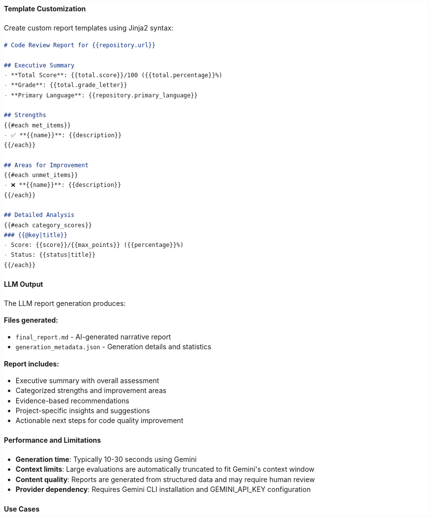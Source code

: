 #### Template Customization

Create custom report templates using Jinja2 syntax:

```markdown
# Code Review Report for {{repository.url}}

## Executive Summary
- **Total Score**: {{total.score}}/100 ({{total.percentage}}%)
- **Grade**: {{total.grade_letter}}
- **Primary Language**: {{repository.primary_language}}

## Strengths
{{#each met_items}}
- ✅ **{{name}}**: {{description}}
{{/each}}

## Areas for Improvement
{{#each unmet_items}}
- ❌ **{{name}}**: {{description}}
{{/each}}

## Detailed Analysis
{{#each category_scores}}
### {{@key|title}}
- Score: {{score}}/{{max_points}} ({{percentage}}%)
- Status: {{status|title}}
{{/each}}
```

#### LLM Output

The LLM report generation produces:

**Files generated:**
- `final_report.md` - AI-generated narrative report
- `generation_metadata.json` - Generation details and statistics

**Report includes:**
- Executive summary with overall assessment
- Categorized strengths and improvement areas
- Evidence-based recommendations
- Project-specific insights and suggestions
- Actionable next steps for code quality improvement

#### Performance and Limitations

- **Generation time**: Typically 10-30 seconds using Gemini
- **Context limits**: Large evaluations are automatically truncated to fit Gemini's context window
- **Content quality**: Reports are generated from structured data and may require human review
- **Provider dependency**: Requires Gemini CLI installation and GEMINI_API_KEY configuration

#### Use Cases
